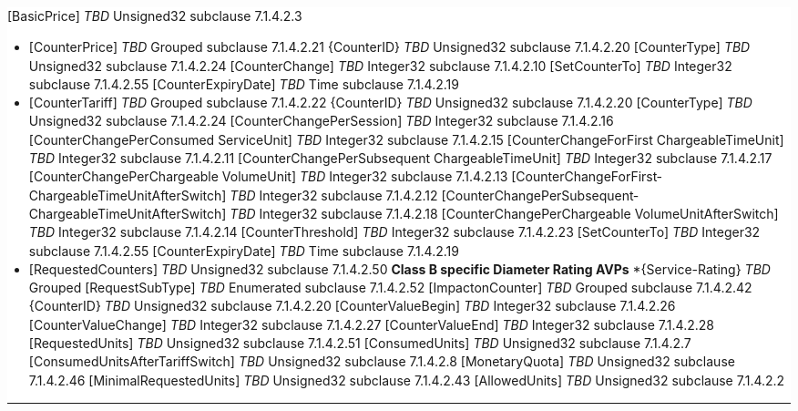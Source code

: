 [BasicPrice] _TBD_ Unsigned32 subclause 7.1.4.2.3
* [CounterPrice] _TBD_ Grouped subclause 7.1.4.2.21
{CounterID} _TBD_ Unsigned32 subclause 7.1.4.2.20
[CounterType] _TBD_ Unsigned32 subclause 7.1.4.2.24
[CounterChange] _TBD_ Integer32 subclause 7.1.4.2.10
[SetCounterTo] _TBD_ Integer32 subclause 7.1.4.2.55
[CounterExpiryDate] _TBD_ Time subclause 7.1.4.2.19
* [CounterTariff] _TBD_ Grouped subclause 7.1.4.2.22
{CounterID} _TBD_ Unsigned32 subclause 7.1.4.2.20
[CounterType] _TBD_ Unsigned32 subclause 7.1.4.2.24
[CounterChangePerSession] _TBD_ Integer32 subclause 7.1.4.2.16
[CounterChangePerConsumed­ ServiceUnit] _TBD_ Integer32 subclause 7.1.4.2.15
[CounterChangeForFirst­ ChargeableTimeUnit] _TBD_ Integer32 subclause
7.1.4.2.11
[CounterChangePerSubsequent­ ChargeableTimeUnit] _TBD_ Integer32 subclause
7.1.4.2.17
[CounterChangePerChargeable­ VolumeUnit] _TBD_ Integer32 subclause 7.1.4.2.13
[CounterChangeForFirst­ ChargeableTimeUnitAfterSwitch] _TBD_ Integer32
subclause 7.1.4.2.12
[CounterChangePerSubsequent­ ChargeableTimeUnitAfterSwitch] _TBD_ Integer32
subclause 7.1.4.2.18
[CounterChangePerChargeable­ VolumeUnitAfterSwitch] _TBD_ Integer32 subclause
7.1.4.2.14
[CounterThreshold] _TBD_ Integer32 subclause 7.1.4.2.23
[SetCounterTo] _TBD_ Integer32 subclause 7.1.4.2.55
[CounterExpiryDate] _TBD_ Time subclause 7.1.4.2.19
* [RequestedCounters] _TBD_ Unsigned32 subclause 7.1.4.2.50
**Class B specific Diameter Rating AVPs**
*{Service-Rating} _TBD_ Grouped 
[RequestSubType] _TBD_ Enumerated subclause 7.1.4.2.52
[ImpactonCounter] _TBD_ Grouped subclause 7.1.4.2.42
{CounterID} _TBD_ Unsigned32 subclause 7.1.4.2.20
[CounterValueBegin] _TBD_ Integer32 subclause 7.1.4.2.26
[CounterValueChange] _TBD_ Integer32 subclause 7.1.4.2.27
[CounterValueEnd] _TBD_ Integer32 subclause 7.1.4.2.28
[RequestedUnits] _TBD_ Unsigned32 subclause 7.1.4.2.51
[ConsumedUnits] _TBD_ Unsigned32 subclause 7.1.4.2.7
[ConsumedUnitsAfterTariffSwitch] _TBD_ Unsigned32 subclause 7.1.4.2.8
[MonetaryQuota] _TBD_ Unsigned32 subclause 7.1.4.2.46
[MinimalRequestedUnits] _TBD_ Unsigned32 subclause 7.1.4.2.43
[AllowedUnits] _TBD_ Unsigned32 subclause 7.1.4.2.2
* * *
